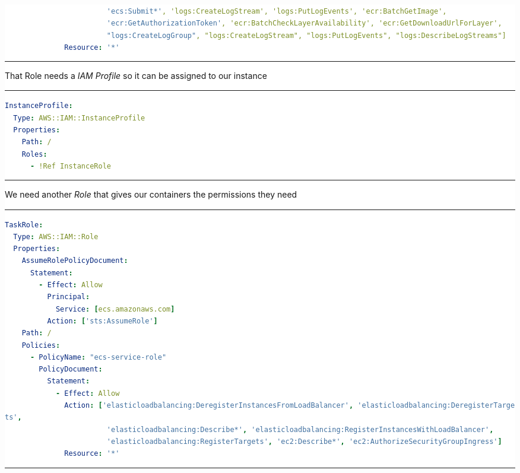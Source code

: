 ```yaml
                        'ecs:Submit*', 'logs:CreateLogStream', 'logs:PutLogEvents', 'ecr:BatchGetImage',
                        'ecr:GetAuthorizationToken', 'ecr:BatchCheckLayerAvailability', 'ecr:GetDownloadUrlForLayer',
                        "logs:CreateLogGroup", "logs:CreateLogStream", "logs:PutLogEvents", "logs:DescribeLogStreams"]
              Resource: '*'
```

---

That Role needs a _IAM Profile_ so it can be assigned to our instance

---

```yaml
InstanceProfile:
  Type: AWS::IAM::InstanceProfile
  Properties:
    Path: /
    Roles:
      - !Ref InstanceRole
```

---

We need another _Role_ that gives our containers the permissions they need

---

```yaml
TaskRole:
  Type: AWS::IAM::Role
  Properties:
    AssumeRolePolicyDocument:
      Statement:
        - Effect: Allow
          Principal:
            Service: [ecs.amazonaws.com]
          Action: ['sts:AssumeRole']
    Path: /
    Policies:
      - PolicyName: "ecs-service-role"
        PolicyDocument:
          Statement:
            - Effect: Allow
              Action: ['elasticloadbalancing:DeregisterInstancesFromLoadBalancer', 'elasticloadbalancing:DeregisterTargets',
                        'elasticloadbalancing:Describe*', 'elasticloadbalancing:RegisterInstancesWithLoadBalancer',
                        'elasticloadbalancing:RegisterTargets', 'ec2:Describe*', 'ec2:AuthorizeSecurityGroupIngress']
              Resource: '*'
```

---